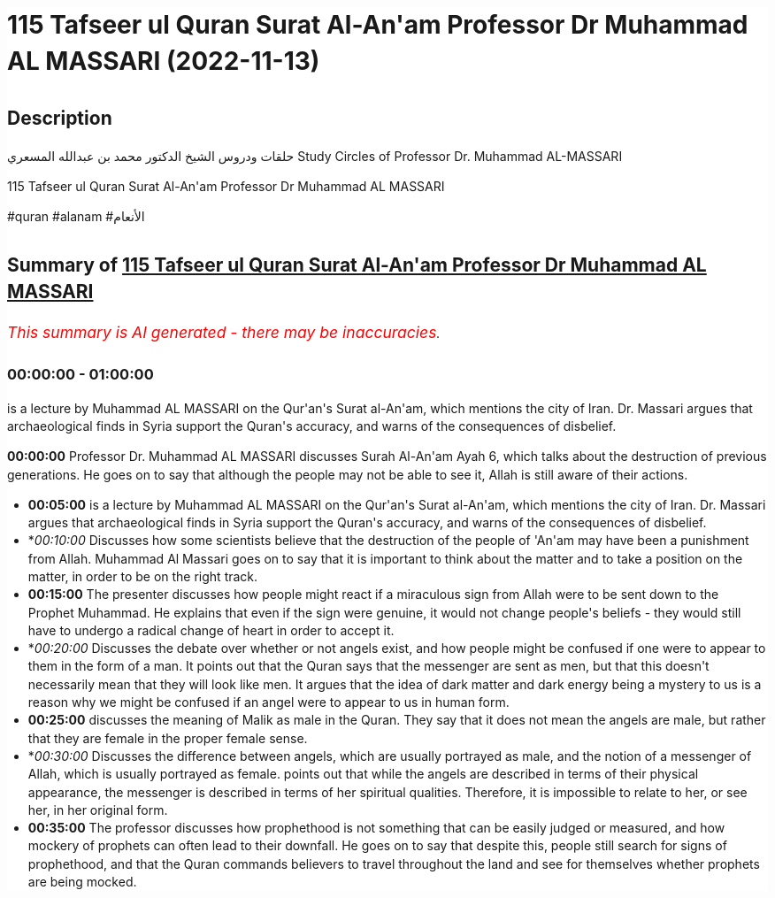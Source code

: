 # 115 Tafseer ul Quran Surat Al-An'am Professor Dr  Muhammad AL MASSARI (2022-11-13)

<iframe loading='lazy' allow='autoplay' src='https://www.youtube.com/embed/ua0NPx57288'></iframe>

## Description

حلقات ودروس الشيخ الدكتور محمد بن عبدالله المسعري
Study Circles of Professor Dr. Muhammad AL-MASSARI

115 Tafseer ul Quran Surat Al-An'am Professor Dr  Muhammad AL MASSARI

#quran 
#alanam 
#الأنعام

## Summary of [115 Tafseer ul Quran Surat Al-An'am Professor Dr Muhammad AL MASSARI](https://www.youtube.com/watch?v=ua0NPx57288)


*<span style="color:red; font-size:125%">This summary is AI generated - there may be inaccuracies</span>. [](/)*

### <a onclick="modifyYTiframeseektime('0')">00:00:00</a> - <a onclick="modifyYTiframeseektime('3600')">01:00:00</a>

 is a lecture by Muhammad AL MASSARI on the Qur'an's Surat al-An'am, which mentions the city of Iran. Dr. Massari argues that archaeological finds in Syria support the Quran's accuracy, and warns of the consequences of disbelief.

**<a onclick="modifyYTiframeseektime('0')">00:00:00</a>** Professor Dr. Muhammad AL MASSARI discusses Surah Al-An'am Ayah 6, which talks about the destruction of previous generations. He goes on to say that although the people may not be able to see it, Allah is still aware of their actions.
* **<a onclick="modifyYTiframeseektime('300')">00:05:00</a>** is a lecture by Muhammad AL MASSARI on the Qur'an's Surat al-An'am, which mentions the city of Iran. Dr. Massari argues that archaeological finds in Syria support the Quran's accuracy, and warns of the consequences of disbelief.
* **<a onclick="modifyYTiframeseektime('600')">00:10:00</a>* Discusses how some scientists believe that the destruction of the people of 'An'am may have been a punishment from Allah. Muhammad Al Massari goes on to say that it is important to think about the matter and to take a position on the matter, in order to be on the right track.
* **<a onclick="modifyYTiframeseektime('900')">00:15:00</a>** The presenter discusses how people might react if a miraculous sign from Allah were to be sent down to the Prophet Muhammad. He explains that even if the sign were genuine, it would not change people's beliefs - they would still have to undergo a radical change of heart in order to accept it.
* **<a onclick="modifyYTiframeseektime('1200')">00:20:00</a>* Discusses the debate over whether or not angels exist, and how people might be confused if one were to appear to them in the form of a man. It points out that the Quran says that the messenger are sent as men, but that this doesn't necessarily mean that they will look like men. It argues that the idea of dark matter and dark energy being a mystery to us is a reason why we might be confused if an angel were to appear to us in human form.
* **<a onclick="modifyYTiframeseektime('1500')">00:25:00</a>** discusses the meaning of Malik as male in the Quran. They say that it does not mean the angels are male, but rather that they are female in the proper female sense.
* **<a onclick="modifyYTiframeseektime('1800')">00:30:00</a>* Discusses the difference between angels, which are usually portrayed as male, and the notion of a messenger of Allah, which is usually portrayed as female.  points out that while the angels are described in terms of their physical appearance, the messenger is described in terms of her spiritual qualities. Therefore, it is impossible to relate to her, or see her, in her original form.
* **<a onclick="modifyYTiframeseektime('2100')">00:35:00</a>** The professor discusses how prophethood is not something that can be easily judged or measured, and how mockery of prophets can often lead to their downfall. He goes on to say that despite this, people still search for signs of prophethood, and that the Quran commands believers to travel throughout the land and see for themselves whether prophets are being mocked.